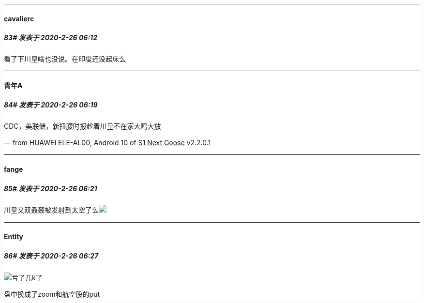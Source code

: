 


*****

####  cavalierc  
##### 83#       发表于 2020-2-26 06:12




看了下川皇啥也没说。在印度还没起床么







*****

####  青年A  
##### 84#       发表于 2020-2-26 06:19




CDC，美联储，新扭腰时报趁着川皇不在家大鸣大放

— from HUAWEI ELE-AL00, Android 10 of [S1 Next Goose](https://pan.baidu.com/s/1mi43uRm) v2.2.0.1







*****

####  fange  
##### 85#       发表于 2020-2-26 06:21




川皇又双叒叕被发射到太空了么<img src="https://static.saraba1st.com/image/smiley/face2017/037.png" referrerpolicy="no-referrer">







*****

####  Entity  
##### 86#       发表于 2020-2-26 06:27



<img src="https://static.saraba1st.com/image/smiley/face2017/143.png" referrerpolicy="no-referrer">亏了几k了


盘中换成了zoom和航空股的put




